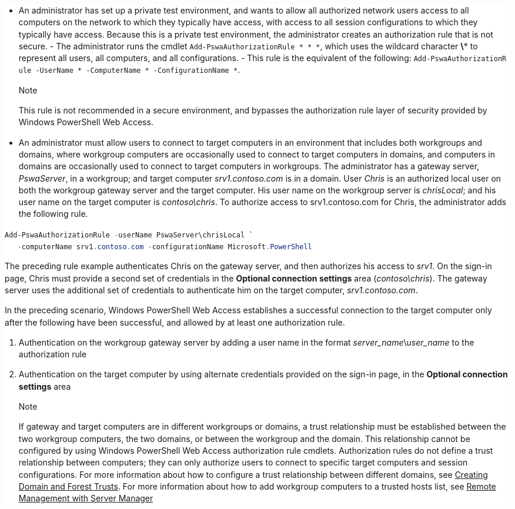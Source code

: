 - An administrator has set up a private test environment, and wants to allow
  all authorized network users access to all computers on the network to which
  they typically have access, with access to all session configurations to which
  they typically have access. Because this is a private test environment, the
  administrator creates an authorization rule that is not secure. - The
  administrator runs the cmdlet `Add-PswaAuthorizationRule * * *`, which uses
  the wildcard character **\\*** to represent all users, all computers, and all
  configurations. - This rule is the equivalent of the following:
  `Add-PswaAuthorizationRule -UserName * -ComputerName * -ConfigurationName *`.

  >[!NOTE]
  >
  >This rule is not recommended in a secure environment,
  >and bypasses the authorization rule layer of security provided
  >by Windows PowerShell Web Access.

- An administrator must allow users to connect to target computers in an
  environment that includes both workgroups and domains, where workgroup
  computers are occasionally used to connect to target computers in domains, and
  computers in domains are occasionally used to connect to target computers in
  workgroups. The administrator has a gateway server, *PswaServer*, in a
  workgroup; and target computer *srv1.contoso.com* is in a domain. User *Chris*
  is an authorized local user on both the workgroup gateway server and the target
  computer. His user name on the workgroup server is *chrisLocal*; and his user
  name on the target computer is *contoso\\chris*. To authorize access to
  srv1.contoso.com for Chris, the administrator adds the following rule.

```powershell
Add-PswaAuthorizationRule -userName PswaServer\chrisLocal `
   -computerName srv1.contoso.com -configurationName Microsoft.PowerShell
```

The preceding rule example authenticates Chris on the gateway server, and then
authorizes his access to *srv1*. On the sign-in page, Chris must provide a
second set of credentials in the **Optional connection settings** area
(*contoso\\chris*). The gateway server uses the additional set of credentials
to authenticate him on the target computer, *srv1.contoso.com*.

In the preceding scenario, Windows PowerShell Web Access establishes a
successful connection to the target computer only after the following have been
successful, and allowed by at least one authorization rule.

1. Authentication on the workgroup gateway server by adding a user name in the
  format *server_name*\\*user_name* to the authorization rule

2. Authentication on the target computer by using alternate credentials
   provided on the sign-in page, in the **Optional connection settings** area

   > [!NOTE]
   >
   > If gateway and target computers are in different workgroups or domains, a
   > trust relationship must be established between the two workgroup computers,
   > the two domains, or between the workgroup and the domain. This relationship
   > cannot be configured by using Windows PowerShell Web Access authorization
   > rule cmdlets. Authorization rules do not define a trust relationship
   > between computers; they can only authorize users to connect to specific
   > target computers and session configurations. For more information about how
   > to configure a trust relationship between different domains, see
   > [Creating Domain and Forest Trusts](https://technet.microsoft.com/library/cc794775.aspx").
   > For more information about how to add workgroup computers
   > to a trusted hosts list, see [Remote Management with Server Manager](https://technet.microsoft.com/library/dd759202.aspx)
